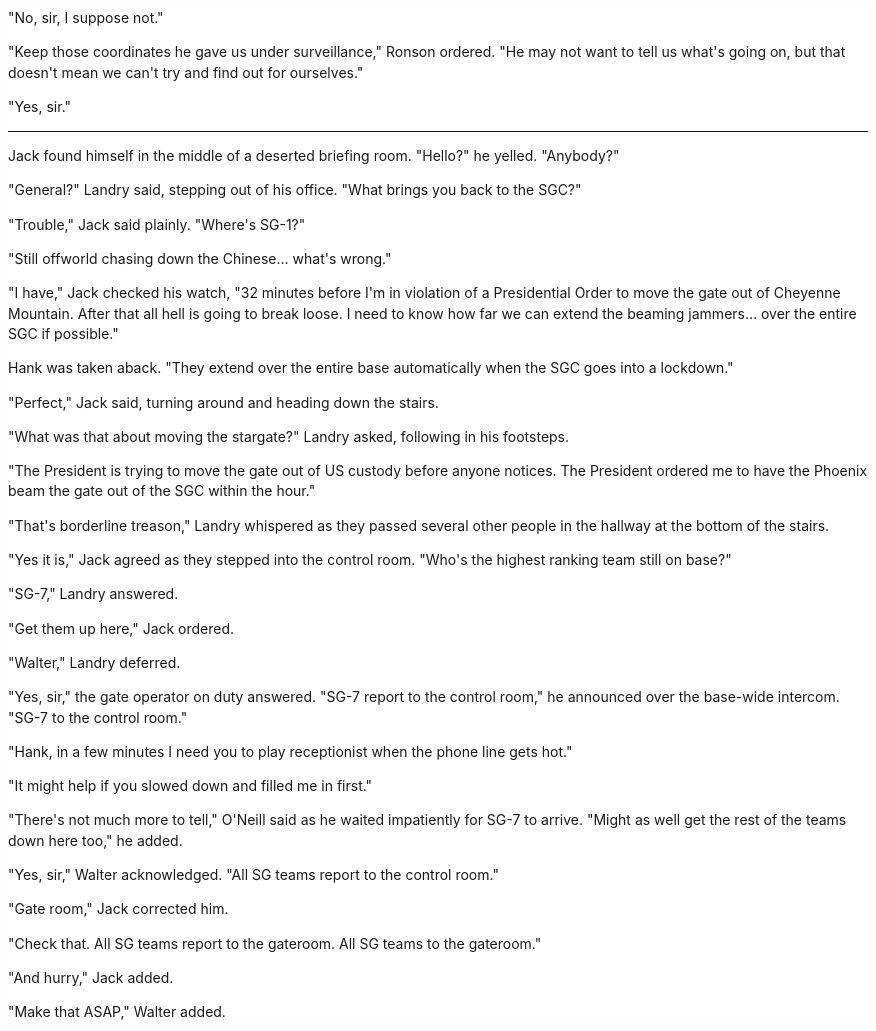 "No, sir, I suppose not."

"Keep those coordinates he gave us under surveillance," Ronson ordered. "He may not want to tell us what's going on, but that doesn't mean we can't try and find out for ourselves."

"Yes, sir."

---

Jack found himself in the middle of a deserted briefing room. "Hello?" he yelled. "Anybody?"

"General?" Landry said, stepping out of his office. "What brings you back to the SGC?"

"Trouble," Jack said plainly. "Where's SG-1?"

"Still offworld chasing down the Chinese… what's wrong."

"I have," Jack checked his watch, "32 minutes before I'm in violation of a Presidential Order to move the gate out of Cheyenne Mountain. After that all hell is going to break loose. I need to know how far we can extend the beaming jammers… over the entire SGC if possible."

Hank was taken aback. "They extend over the entire base automatically when the SGC goes into a lockdown."

"Perfect," Jack said, turning around and heading down the stairs.

"What was that about moving the stargate?" Landry asked, following in his footsteps.

"The President is trying to move the gate out of US custody before anyone notices. The President ordered me to have the Phoenix beam the gate out of the SGC within the hour."

"That's borderline treason," Landry whispered as they passed several other people in the hallway at the bottom of the stairs.

"Yes it is," Jack agreed as they stepped into the control room. "Who's the highest ranking team still on base?"

"SG-7," Landry answered.

"Get them up here," Jack ordered.

"Walter," Landry deferred.

"Yes, sir," the gate operator on duty answered. "SG-7 report to the control room," he announced over the base-wide intercom. "SG-7 to the control room."

"Hank, in a few minutes I need you to play receptionist when the phone line gets hot."

"It might help if you slowed down and filled me in first."

"There's not much more to tell," O'Neill said as he waited impatiently for SG-7 to arrive. "Might as well get the rest of the teams down here too," he added.

"Yes, sir," Walter acknowledged. "All SG teams report to the control room."

"Gate room," Jack corrected him.

"Check that. All SG teams report to the gateroom. All SG teams to the gateroom."

"And hurry," Jack added.

"Make that ASAP," Walter added.
